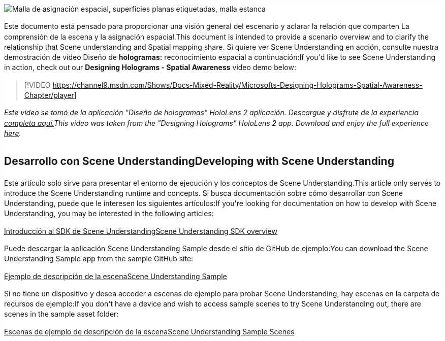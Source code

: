 ![Malla de asignación espacial, superficies planas etiquetadas, malla estanca](images/SUScenarios.png)

<span data-ttu-id="d0a2d-114">Este documento está pensado para proporcionar una visión general del escenario y aclarar la relación que comparten La comprensión de la escena y la asignación espacial.</span><span class="sxs-lookup"><span data-stu-id="d0a2d-114">This document is intended to provide a scenario overview and to clarify the relationship that Scene understanding and Spatial mapping share.</span></span> <span data-ttu-id="d0a2d-115">Si quiere ver Scene Understanding en acción, consulte nuestra demostración de vídeo Diseño de **hologramas:** reconocimiento espacial a continuación:</span><span class="sxs-lookup"><span data-stu-id="d0a2d-115">If you'd like to see Scene Understanding in action, check out our **Designing Holograms - Spatial Awareness** video demo below:</span></span>

> [!VIDEO https://channel9.msdn.com/Shows/Docs-Mixed-Reality/Microsofts-Designing-Holograms-Spatial-Awareness-Chapter/player]

<span data-ttu-id="d0a2d-116">*Este vídeo se tomó de la aplicación "Diseño de hologramas" HoloLens 2 aplicación. Descargue y disfrute de la experiencia [completa aquí.](https://aka.ms/dhapp)*</span><span class="sxs-lookup"><span data-stu-id="d0a2d-116">*This video was taken from the "Designing Holograms" HoloLens 2 app. Download and enjoy the full experience [here](https://aka.ms/dhapp).*</span></span>

## <a name="developing-with-scene-understanding"></a><span data-ttu-id="d0a2d-117">Desarrollo con Scene Understanding</span><span class="sxs-lookup"><span data-stu-id="d0a2d-117">Developing with Scene Understanding</span></span>

<span data-ttu-id="d0a2d-118">Este artículo solo sirve para presentar el entorno de ejecución y los conceptos de Scene Understanding.</span><span class="sxs-lookup"><span data-stu-id="d0a2d-118">This article only serves to introduce the Scene Understanding runtime and concepts.</span></span> <span data-ttu-id="d0a2d-119">Si busca documentación sobre cómo desarrollar con Scene Understanding, puede que le interesen los siguientes artículos:</span><span class="sxs-lookup"><span data-stu-id="d0a2d-119">If you're looking for documentation on how to develop with Scene Understanding, you may be interested in the following articles:</span></span>

[<span data-ttu-id="d0a2d-120">Introducción al SDK de Scene Understanding</span><span class="sxs-lookup"><span data-stu-id="d0a2d-120">Scene Understanding SDK overview</span></span>](../develop/platform-capabilities-and-apis/scene-understanding-SDK.md)

<span data-ttu-id="d0a2d-121">Puede descargar la aplicación Scene Understanding Sample desde el sitio de GitHub de ejemplo:</span><span class="sxs-lookup"><span data-stu-id="d0a2d-121">You can download the Scene Understanding Sample app from the sample GitHub site:</span></span>

[<span data-ttu-id="d0a2d-122">Ejemplo de descripción de la escena</span><span class="sxs-lookup"><span data-stu-id="d0a2d-122">Scene Understanding Sample</span></span>](https://github.com/microsoft/MixedReality-SceneUnderstanding-Samples)

<span data-ttu-id="d0a2d-123">Si no tiene un dispositivo y desea acceder a escenas de ejemplo para probar Scene Understanding, hay escenas en la carpeta de recursos de ejemplo:</span><span class="sxs-lookup"><span data-stu-id="d0a2d-123">If you don't have a device and wish to access sample scenes to try Scene Understanding out, there are scenes in the sample asset folder:</span></span>

[<span data-ttu-id="d0a2d-124">Escenas de ejemplo de descripción de la escena</span><span class="sxs-lookup"><span data-stu-id="d0a2d-124">Scene Understanding Sample Scenes</span></span>](https://github.com/sceneunderstanding-microsoft/unitysample/tree/master/Assets/Resources/SerializedScenesForPCPath)
